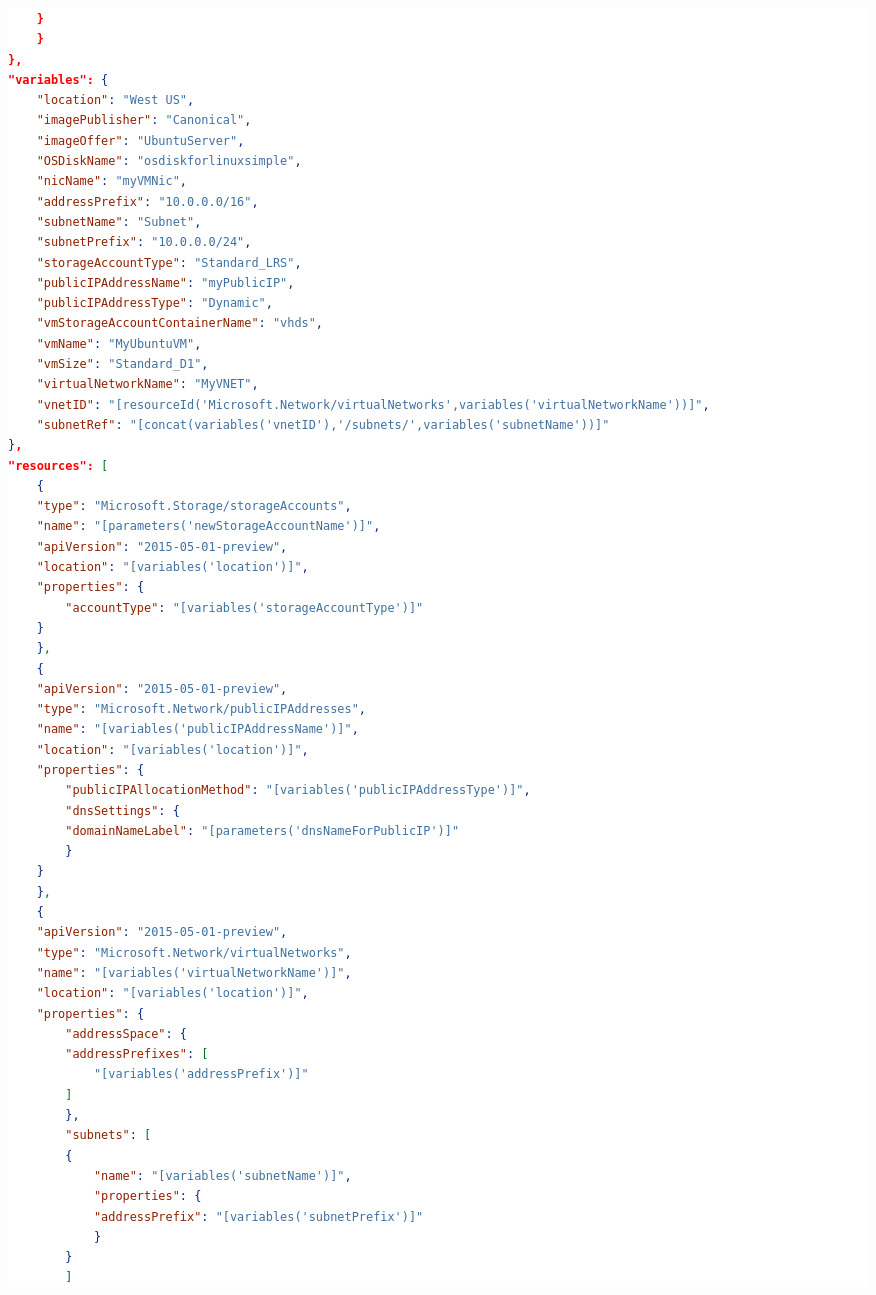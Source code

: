 ```json
    }
    }
},
"variables": {
    "location": "West US",
    "imagePublisher": "Canonical",
    "imageOffer": "UbuntuServer",
    "OSDiskName": "osdiskforlinuxsimple",
    "nicName": "myVMNic",
    "addressPrefix": "10.0.0.0/16",
    "subnetName": "Subnet",
    "subnetPrefix": "10.0.0.0/24",
    "storageAccountType": "Standard_LRS",
    "publicIPAddressName": "myPublicIP",
    "publicIPAddressType": "Dynamic",
    "vmStorageAccountContainerName": "vhds",
    "vmName": "MyUbuntuVM",
    "vmSize": "Standard_D1",
    "virtualNetworkName": "MyVNET",
    "vnetID": "[resourceId('Microsoft.Network/virtualNetworks',variables('virtualNetworkName'))]",
    "subnetRef": "[concat(variables('vnetID'),'/subnets/',variables('subnetName'))]"
},
"resources": [
    {
    "type": "Microsoft.Storage/storageAccounts",
    "name": "[parameters('newStorageAccountName')]",
    "apiVersion": "2015-05-01-preview",
    "location": "[variables('location')]",
    "properties": {
        "accountType": "[variables('storageAccountType')]"
    }
    },
    {
    "apiVersion": "2015-05-01-preview",
    "type": "Microsoft.Network/publicIPAddresses",
    "name": "[variables('publicIPAddressName')]",
    "location": "[variables('location')]",
    "properties": {
        "publicIPAllocationMethod": "[variables('publicIPAddressType')]",
        "dnsSettings": {
        "domainNameLabel": "[parameters('dnsNameForPublicIP')]"
        }
    }
    },
    {
    "apiVersion": "2015-05-01-preview",
    "type": "Microsoft.Network/virtualNetworks",
    "name": "[variables('virtualNetworkName')]",
    "location": "[variables('location')]",
    "properties": {
        "addressSpace": {
        "addressPrefixes": [
            "[variables('addressPrefix')]"
        ]
        },
        "subnets": [
        {
            "name": "[variables('subnetName')]",
            "properties": {
            "addressPrefix": "[variables('subnetPrefix')]"
            }
        }
        ]
```